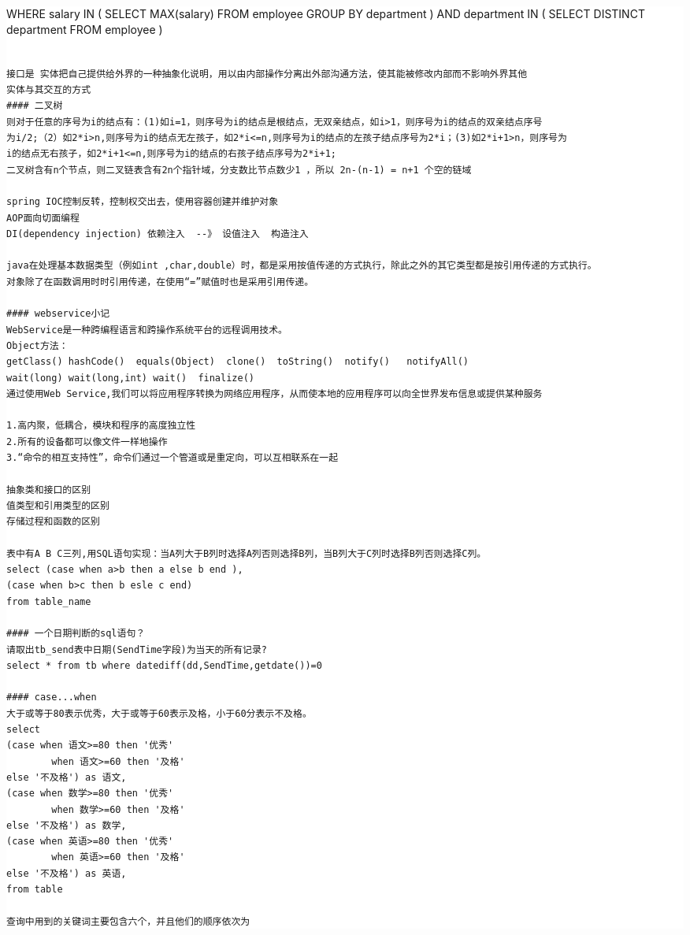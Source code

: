 WHERE salary IN (
     SELECT MAX(salary)
     FROM employee
     GROUP BY department
) AND department IN (
SELECT DISTINCT department
    FROM employee
)
```

接口是 实体把自己提供给外界的一种抽象化说明，用以由内部操作分离出外部沟通方法，使其能被修改内部而不影响外界其他
实体与其交互的方式
#### 二叉树
则对于任意的序号为i的结点有：(1)如i=1，则序号为i的结点是根结点，无双亲结点，如i>1，则序号为i的结点的双亲结点序号
为i/2;（2）如2*i>n,则序号为i的结点无左孩子，如2*i<=n,则序号为i的结点的左孩子结点序号为2*i；(3)如2*i+1>n，则序号为
i的结点无右孩子，如2*i+1<=n,则序号为i的结点的右孩子结点序号为2*i+1;
二叉树含有n个节点，则二叉链表含有2n个指针域，分支数比节点数少1 ，所以 2n-(n-1) = n+1 个空的链域

spring IOC控制反转，控制权交出去，使用容器创建并维护对象
AOP面向切面编程
DI(dependency injection) 依赖注入  --》 设值注入  构造注入

java在处理基本数据类型（例如int ,char,double）时，都是采用按值传递的方式执行，除此之外的其它类型都是按引用传递的方式执行。
对象除了在函数调用时时引用传递，在使用“=”赋值时也是采用引用传递。

#### webservice小记
WebService是一种跨编程语言和跨操作系统平台的远程调用技术。
Object方法：
getClass() hashCode()  equals(Object)  clone()  toString()  notify()   notifyAll()
wait(long) wait(long,int) wait()  finalize()
通过使用Web Service,我们可以将应用程序转换为网络应用程序，从而使本地的应用程序可以向全世界发布信息或提供某种服务

1.高内聚，低耦合，模块和程序的高度独立性
2.所有的设备都可以像文件一样地操作
3.“命令的相互支持性”，命令们通过一个管道或是重定向，可以互相联系在一起

抽象类和接口的区别
值类型和引用类型的区别
存储过程和函数的区别

表中有A B C三列,用SQL语句实现：当A列大于B列时选择A列否则选择B列，当B列大于C列时选择B列否则选择C列。
select (case when a>b then a else b end ),
(case when b>c then b esle c end)
from table_name

#### 一个日期判断的sql语句？
请取出tb_send表中日期(SendTime字段)为当天的所有记录?
select * from tb where datediff(dd,SendTime,getdate())=0

#### case...when
大于或等于80表示优秀，大于或等于60表示及格，小于60分表示不及格。
select
(case when 语文>=80 then '优秀'
        when 语文>=60 then '及格'
else '不及格') as 语文,
(case when 数学>=80 then '优秀'
        when 数学>=60 then '及格'
else '不及格') as 数学,
(case when 英语>=80 then '优秀'
        when 英语>=60 then '及格'
else '不及格') as 英语,
from table

查询中用到的关键词主要包含六个，并且他们的顺序依次为
```